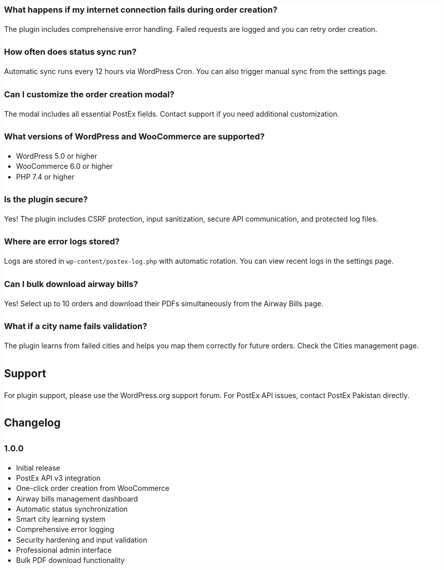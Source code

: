 ### What happens if my internet connection fails during order creation?
The plugin includes comprehensive error handling. Failed requests are logged and you can retry order creation.

### How often does status sync run?
Automatic sync runs every 12 hours via WordPress Cron. You can also trigger manual sync from the settings page.

### Can I customize the order creation modal?
The modal includes all essential PostEx fields. Contact support if you need additional customization.

### What versions of WordPress and WooCommerce are supported?
- WordPress 5.0 or higher
- WooCommerce 6.0 or higher  
- PHP 7.4 or higher

### Is the plugin secure?
Yes! The plugin includes CSRF protection, input sanitization, secure API communication, and protected log files.

### Where are error logs stored?
Logs are stored in `wp-content/postex-log.php` with automatic rotation. You can view recent logs in the settings page.

### Can I bulk download airway bills?
Yes! Select up to 10 orders and download their PDFs simultaneously from the Airway Bills page.

### What if a city name fails validation?
The plugin learns from failed cities and helps you map them correctly for future orders. Check the Cities management page.

## Support

For plugin support, please use the WordPress.org support forum. For PostEx API issues, contact PostEx Pakistan directly.

## Changelog

### 1.0.0
* Initial release
* PostEx API v3 integration
* One-click order creation from WooCommerce
* Airway bills management dashboard  
* Automatic status synchronization
* Smart city learning system
* Comprehensive error logging
* Security hardening and input validation
* Professional admin interface
* Bulk PDF download functionality
